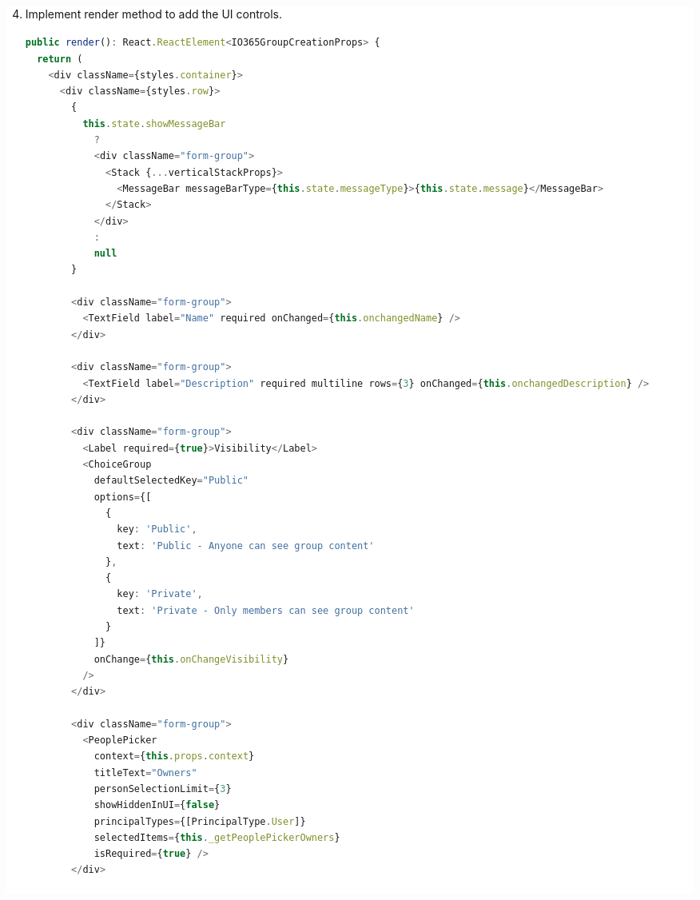 4. Implement render method to add the UI controls.

    ```typescript
    public render(): React.ReactElement<IO365GroupCreationProps> {  
      return (  
        <div className={styles.container}>  
          <div className={styles.row}>  
            {  
              this.state.showMessageBar  
                ?  
                <div className="form-group">  
                  <Stack {...verticalStackProps}>  
                    <MessageBar messageBarType={this.state.messageType}>{this.state.message}</MessageBar>  
                  </Stack>  
                </div>  
                :  
                null  
            }  
      
            <div className="form-group">  
              <TextField label="Name" required onChanged={this.onchangedName} />  
            </div>  
      
            <div className="form-group">  
              <TextField label="Description" required multiline rows={3} onChanged={this.onchangedDescription} />  
            </div>  
      
            <div className="form-group">  
              <Label required={true}>Visibility</Label>  
              <ChoiceGroup  
                defaultSelectedKey="Public"  
                options={[  
                  {  
                    key: 'Public',  
                    text: 'Public - Anyone can see group content'  
                  },  
                  {  
                    key: 'Private',  
                    text: 'Private - Only members can see group content'  
                  }  
                ]}  
                onChange={this.onChangeVisibility}  
              />  
            </div>  
      
            <div className="form-group">  
              <PeoplePicker  
                context={this.props.context}  
                titleText="Owners"  
                personSelectionLimit={3}  
                showHiddenInUI={false}  
                principalTypes={[PrincipalType.User]}  
                selectedItems={this._getPeoplePickerOwners}  
                isRequired={true} />  
            </div>  
      